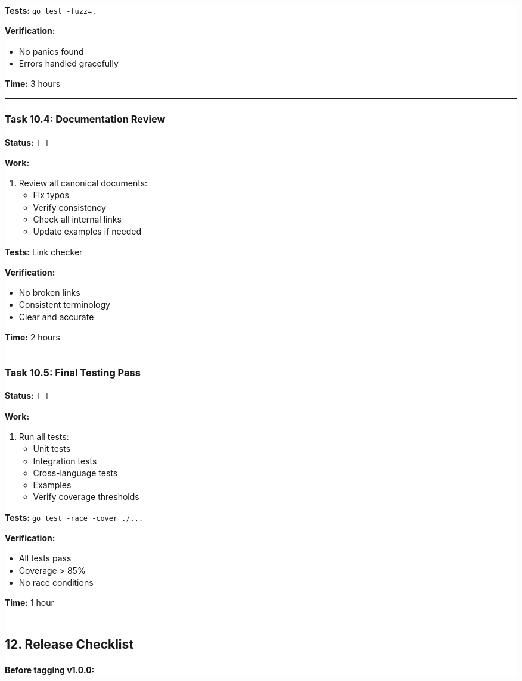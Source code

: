**Tests:** `go test -fuzz=.`

**Verification:**
- No panics found
- Errors handled gracefully

**Time:** 3 hours

---

### Task 10.4: Documentation Review
**Status:** `[ ]`

**Work:**
1. Review all canonical documents:
   - Fix typos
   - Verify consistency
   - Check all internal links
   - Update examples if needed

**Tests:** Link checker

**Verification:**
- No broken links
- Consistent terminology
- Clear and accurate

**Time:** 2 hours

---

### Task 10.5: Final Testing Pass
**Status:** `[ ]`

**Work:**
1. Run all tests:
   - Unit tests
   - Integration tests
   - Cross-language tests
   - Examples
   - Verify coverage thresholds

**Tests:** `go test -race -cover ./...`

**Verification:**
- All tests pass
- Coverage > 85%
- No race conditions

**Time:** 1 hour

---

## 12. Release Checklist

**Before tagging v1.0.0:**

